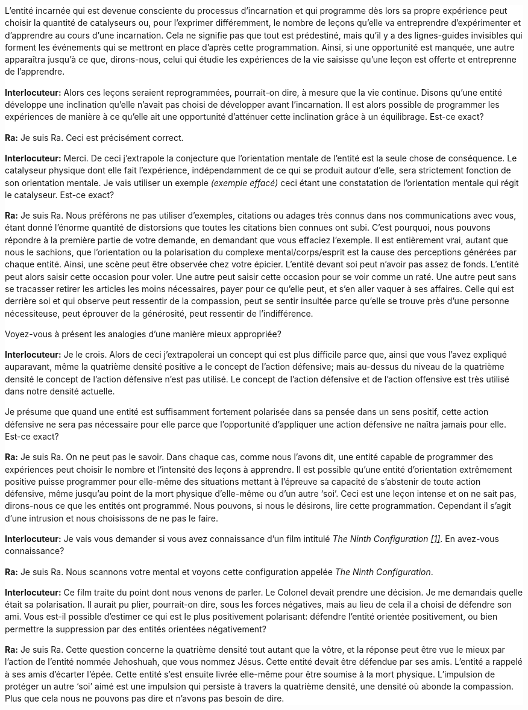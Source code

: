 <p>L’entité incarnée qui est devenue consciente du processus d’incarnation et qui programme dès lors sa propre expérience peut choisir la quantité de catalyseurs ou, pour l’exprimer différemment, le nombre de leçons qu’elle va entreprendre d’expérimenter et d’apprendre au cours d’une incarnation. Cela ne signifie pas que tout est prédestiné, mais qu’il y a des lignes-guides invisibles qui forment les événements qui se mettront en place d’après cette programmation. Ainsi, si une opportunité est manquée, une autre apparaîtra jusqu’à ce que, dirons-nous, celui qui étudie les expériences de la vie saisisse qu’une leçon est offerte et entreprenne de l’apprendre.</p>
<p><strong>Interlocuteur:</strong> Alors ces leçons seraient reprogrammées, pourrait-on dire, à mesure que la vie continue. Disons qu’une entité développe une inclination qu’elle n’avait pas choisi de développer avant l’incarnation. Il est alors possible de programmer les expériences de manière à ce qu’elle ait une opportunité d’atténuer cette inclination grâce à un équilibrage. Est-ce exact?</p>
<p><strong>Ra:</strong> Je suis Ra. Ceci est précisément correct.</p>
<p><strong>Interlocuteur:</strong> Merci. De ceci j’extrapole la conjecture que l’orientation mentale de l’entité est la seule chose de conséquence. Le catalyseur physique dont elle fait l’expérience, indépendamment de ce qui se produit autour d’elle, sera strictement fonction de son orientation mentale. Je vais utiliser un exemple <em>(exemple effacé)</em> ceci étant une constatation de l’orientation mentale qui régit le catalyseur. Est-ce exact?</p>
<p><strong>Ra:</strong> Je suis Ra. Nous préférons ne pas utiliser d’exemples, citations ou adages très connus dans nos communications avec vous, étant donné l’énorme quantité de distorsions que toutes les citations bien connues ont subi. C’est pourquoi, nous pouvons répondre à la première partie de votre demande, en demandant que vous effaciez l’exemple. Il est entièrement vrai, autant que nous le sachions, que l’orientation ou la polarisation du complexe mental/corps/esprit est la cause des perceptions générées par chaque entité. Ainsi, une scène peut être observée chez votre épicier. L’entité devant soi peut n’avoir pas assez de fonds. L’entité peut alors saisir cette occasion pour voler. Une autre peut saisir cette occasion pour se voir comme un raté. Une autre peut sans se tracasser retirer les articles les moins nécessaires, payer pour ce qu’elle peut, et s’en aller vaquer à ses affaires. Celle qui est derrière soi et qui observe peut ressentir de la compassion, peut se sentir insultée parce qu’elle se trouve près d’une personne nécessiteuse, peut éprouver de la générosité, peut ressentir de l’indifférence.</p>
<p>Voyez-vous à présent les analogies d’une manière mieux appropriée?</p>
<p><strong>Interlocuteur:</strong> Je le crois. Alors de ceci j’extrapolerai un concept qui est plus difficile parce que, ainsi que vous l’avez expliqué auparavant, même la quatrième densité positive a le concept de l’action défensive; mais au-dessus du niveau de la quatrième densité le concept de l’action défensive n’est pas utilisé. Le concept de l’action défensive et de l’action offensive est très utilisé dans notre densité actuelle.</p>
<p>Je présume que quand une entité est suffisamment fortement polarisée dans sa pensée dans un sens positif, cette action défensive ne sera pas nécessaire pour elle parce que l’opportunité d’appliquer une action défensive ne naîtra jamais pour elle. Est-ce exact?</p>
<p><strong>Ra:</strong> Je suis Ra. On ne peut pas le savoir. Dans chaque cas, comme nous l’avons dit, une entité capable de programmer des expériences peut choisir le nombre et l’intensité des leçons à apprendre. Il est possible qu’une entité d’orientation extrêmement positive puisse programmer pour elle-même des situations mettant à l’épreuve sa capacité de s’abstenir de toute action défensive, même jusqu’au point de la mort physique d’elle-même ou d’un autre ‘soi’. Ceci est une leçon intense et on ne sait pas, dirons-nous ce que les entités ont programmé. Nous pouvons, si nous le désirons, lire cette programmation. Cependant il s’agit d’une intrusion et nous choisissons de ne pas le faire.</p>
<p><strong>Interlocuteur:</strong> Je vais vous demander si vous avez connaissance d’un film intitulé <em>The Ninth Configuration <a id="_ftnref1" href="#_ftn1" name="_ftnref1">[1]</a></em>. En avez-vous connaissance?</p>
<p><strong>Ra:</strong> Je suis Ra. Nous scannons votre mental et voyons cette configuration appelée <em>The Ninth Configuration</em>.</p>
<p><strong>Interlocuteur:</strong> Ce film traite du point dont nous venons de parler. Le Colonel devait prendre une décision. Je me demandais quelle était sa polarisation. Il aurait pu plier, pourrait-on dire, sous les forces négatives, mais au lieu de cela il a choisi de défendre son ami. Vous est-il possible d’estimer ce qui est le plus positivement polarisant: défendre l’entité orientée positivement, ou bien permettre la suppression par des entités orientées négativement?</p>
<p><strong>Ra:</strong> Je suis Ra. Cette question concerne la quatrième densité tout autant que la vôtre, et la réponse peut être vue le mieux par l’action de l’entité nommée Jehoshuah, que vous nommez Jésus. Cette entité devait être défendue par ses amis. L’entité a rappelé à ses amis d’écarter l’épée. Cette entité s’est ensuite livrée elle-même pour être soumise à la mort physique. L’impulsion de protéger un autre ‘soi’ aimé est une impulsion qui persiste à travers la quatrième densité, une densité où abonde la compassion. Plus que cela nous ne pouvons pas dire et n’avons pas besoin de dire.</p>